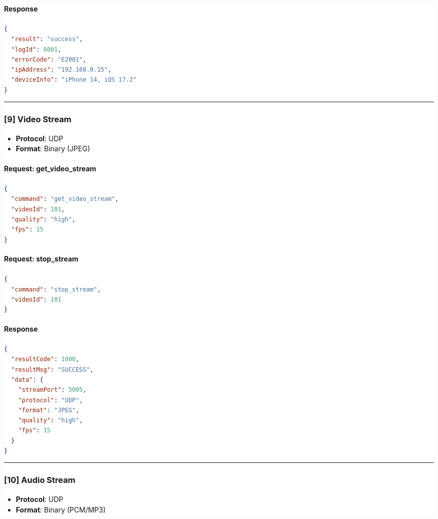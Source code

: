 #### Response
```json
{
  "result": "success",
  "logId": 8001,
  "errorCode": "E2001",
  "ipAddress": "192.168.0.15",
  "deviceInfo": "iPhone 14, iOS 17.2"
}
```

---

### [9] Video Stream
- **Protocol**: UDP
- **Format**: Binary (JPEG)

#### Request: get_video_stream
```json
{
  "command": "get_video_stream",
  "videoId": 101,
  "quality": "high",
  "fps": 15
}
```

#### Request: stop_stream
```json
{
  "command": "stop_stream",
  "videoId": 101
}
```

#### Response
```json
{
  "resultCode": 1000,
  "resultMsg": "SUCCESS",
  "data": {
    "streamPort": 5005,
    "protocol": "UDP",
    "format": "JPEG",
    "quality": "high",
    "fps": 15
  }
}
```

---

### [10] Audio Stream
- **Protocol**: UDP
- **Format**: Binary (PCM/MP3)
